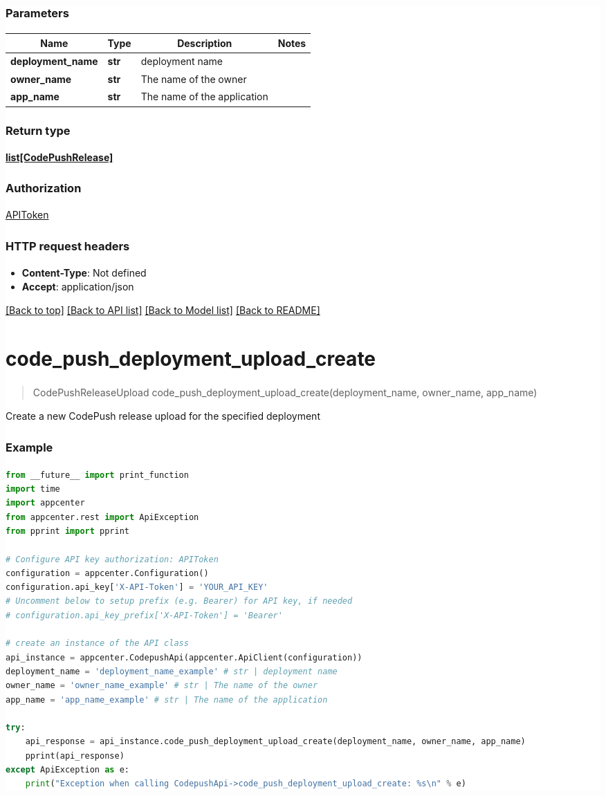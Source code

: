 ### Parameters

Name | Type | Description  | Notes
------------- | ------------- | ------------- | -------------
 **deployment_name** | **str**| deployment name | 
 **owner_name** | **str**| The name of the owner | 
 **app_name** | **str**| The name of the application | 

### Return type

[**list[CodePushRelease]**](CodePushRelease.md)

### Authorization

[APIToken](../README.md#APIToken)

### HTTP request headers

 - **Content-Type**: Not defined
 - **Accept**: application/json

[[Back to top]](#) [[Back to API list]](../README.md#documentation-for-api-endpoints) [[Back to Model list]](../README.md#documentation-for-models) [[Back to README]](../README.md)

# **code_push_deployment_upload_create**
> CodePushReleaseUpload code_push_deployment_upload_create(deployment_name, owner_name, app_name)



Create a new CodePush release upload for the specified deployment

### Example
```python
from __future__ import print_function
import time
import appcenter
from appcenter.rest import ApiException
from pprint import pprint

# Configure API key authorization: APIToken
configuration = appcenter.Configuration()
configuration.api_key['X-API-Token'] = 'YOUR_API_KEY'
# Uncomment below to setup prefix (e.g. Bearer) for API key, if needed
# configuration.api_key_prefix['X-API-Token'] = 'Bearer'

# create an instance of the API class
api_instance = appcenter.CodepushApi(appcenter.ApiClient(configuration))
deployment_name = 'deployment_name_example' # str | deployment name
owner_name = 'owner_name_example' # str | The name of the owner
app_name = 'app_name_example' # str | The name of the application

try:
    api_response = api_instance.code_push_deployment_upload_create(deployment_name, owner_name, app_name)
    pprint(api_response)
except ApiException as e:
    print("Exception when calling CodepushApi->code_push_deployment_upload_create: %s\n" % e)
```
